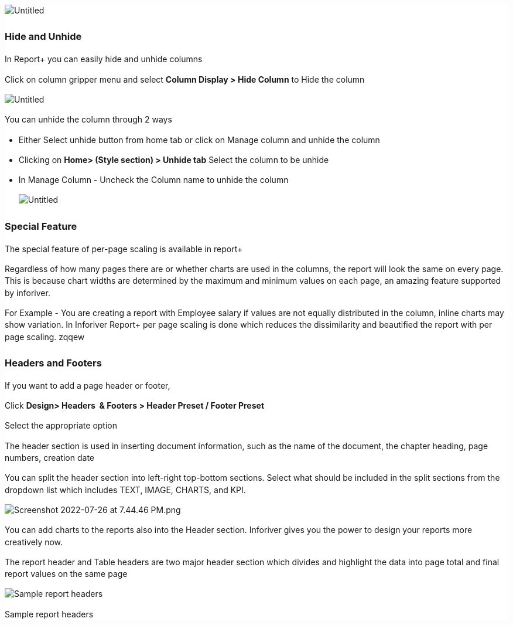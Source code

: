 ![Untitled](/img/Othertopic/Report/Fig13.Summarystyle.png)

### Hide and Unhide

In Report+ you can easily hide and unhide columns

Click on column gripper menu and select **Column Display > Hide Column** to Hide the column

![Untitled](/img/Othertopic/Report/Fig14.Summarytype.png)

You can unhide the column through 2 ways

- Either Select unhide button from home tab or click on Manage column and unhide the column
- Clicking on **Home> (Style section) > Unhide tab** Select the column to be unhide
- In Manage Column - Uncheck the Column name to unhide the column
    
    ![Untitled](/img/Othertopic/Report/Fig15.basictools.png)
    

### Special Feature

The special feature of per-page scaling is available in report+

Regardless of how many pages there are or whether charts are used in the columns, the report will look the same on every page. This is because chart widths are determined by the maximum and minimum values on each page, an amazing feature supported by inforiver.

For Example - You are creating a report with Employee salary if values are not equally distributed in the column, inline charts may show variation. In Inforiver Report+ per page scaling is done which reduces the dissimilarity and beautified the report with per page scaling. zqqew

### Headers and Footers

If you want to add a page header or footer, 

Click **Design> Headers  & Footers > Header Preset / Footer Preset**

Select the appropriate option

The header section is used in inserting document information, such as the name of the document, the chapter heading, page numbers, creation date

You can split the header section into left-right top-bottom sections. Select what should be included in the split sections from the dropdown list which includes TEXT, IMAGE, CHARTS, and KPI.

![Screenshot 2022-07-26 at 7.44.46 PM.png](/img/Othertopic/Report/Fig16.customiseheader.png)

You can add charts to the reports also into the Header section. Inforiver gives you the power to design your reports more creatively now. 

The report header and Table headers are two major header section which divides and highlight the data into page total and final report values on the same page

![Sample report headers](/img/Othertopic/Report/Fig17.Headertype1.png)

Sample report headers

